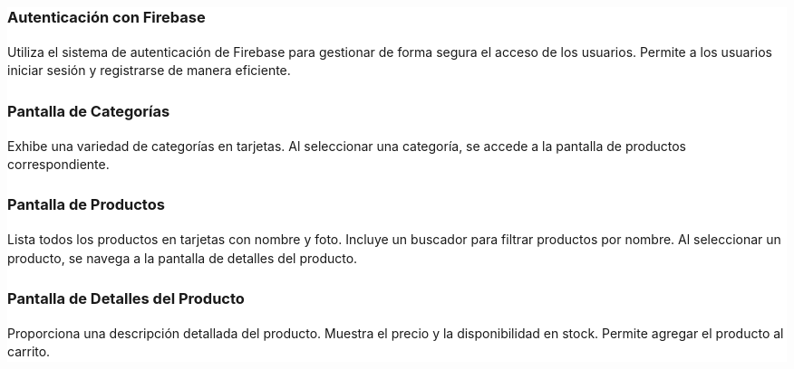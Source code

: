 ### Autenticación con Firebase

Utiliza el sistema de autenticación de Firebase para gestionar de forma segura el acceso de los usuarios.
Permite a los usuarios iniciar sesión y registrarse de manera eficiente.

### Pantalla de Categorías

Exhibe una variedad de categorías en tarjetas.
Al seleccionar una categoría, se accede a la pantalla de productos correspondiente.

### Pantalla de Productos

Lista todos los productos en tarjetas con nombre y foto.
Incluye un buscador para filtrar productos por nombre.
Al seleccionar un producto, se navega a la pantalla de detalles del producto.

### Pantalla de Detalles del Producto

Proporciona una descripción detallada del producto.
Muestra el precio y la disponibilidad en stock.
Permite agregar el producto al carrito.
